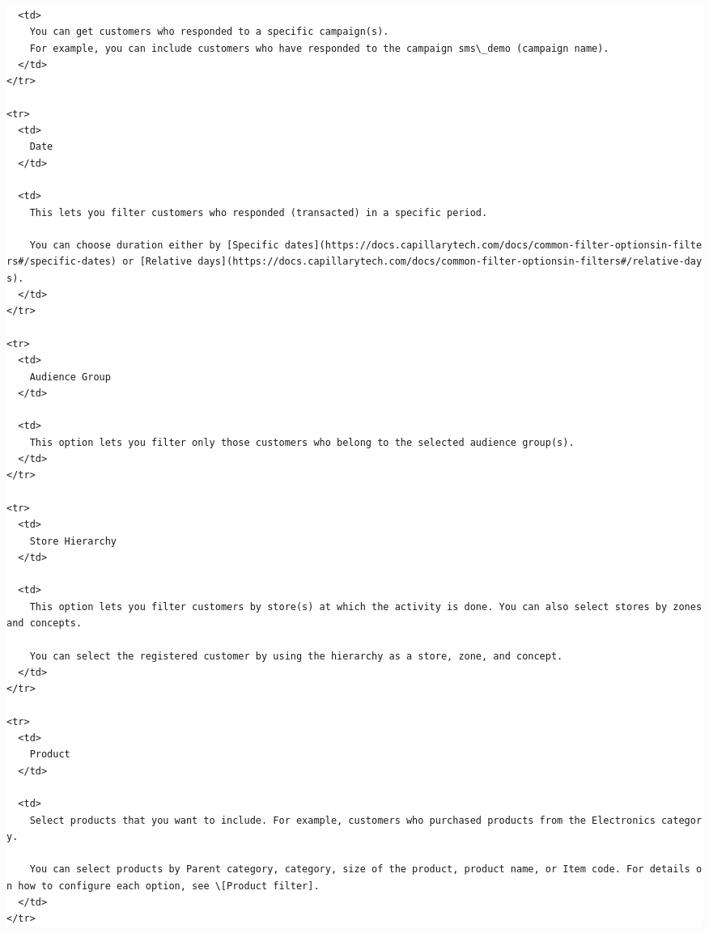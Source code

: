       <td>
        You can get customers who responded to a specific campaign(s).
        For example, you can include customers who have responded to the campaign sms\_demo (campaign name).
      </td>
    </tr>

    <tr>
      <td>
        Date
      </td>

      <td>
        This lets you filter customers who responded (transacted) in a specific period.

        You can choose duration either by [Specific dates](https://docs.capillarytech.com/docs/common-filter-optionsin-filters#/specific-dates) or [Relative days](https://docs.capillarytech.com/docs/common-filter-optionsin-filters#/relative-days).
      </td>
    </tr>

    <tr>
      <td>
        Audience Group
      </td>

      <td>
        This option lets you filter only those customers who belong to the selected audience group(s).
      </td>
    </tr>

    <tr>
      <td>
        Store Hierarchy
      </td>

      <td>
        This option lets you filter customers by store(s) at which the activity is done. You can also select stores by zones and concepts.

        You can select the registered customer by using the hierarchy as a store, zone, and concept.
      </td>
    </tr>

    <tr>
      <td>
        Product
      </td>

      <td>
        Select products that you want to include. For example, customers who purchased products from the Electronics category.

        You can select products by Parent category, category, size of the product, product name, or Item code. For details on how to configure each option, see \[Product filter].
      </td>
    </tr>
